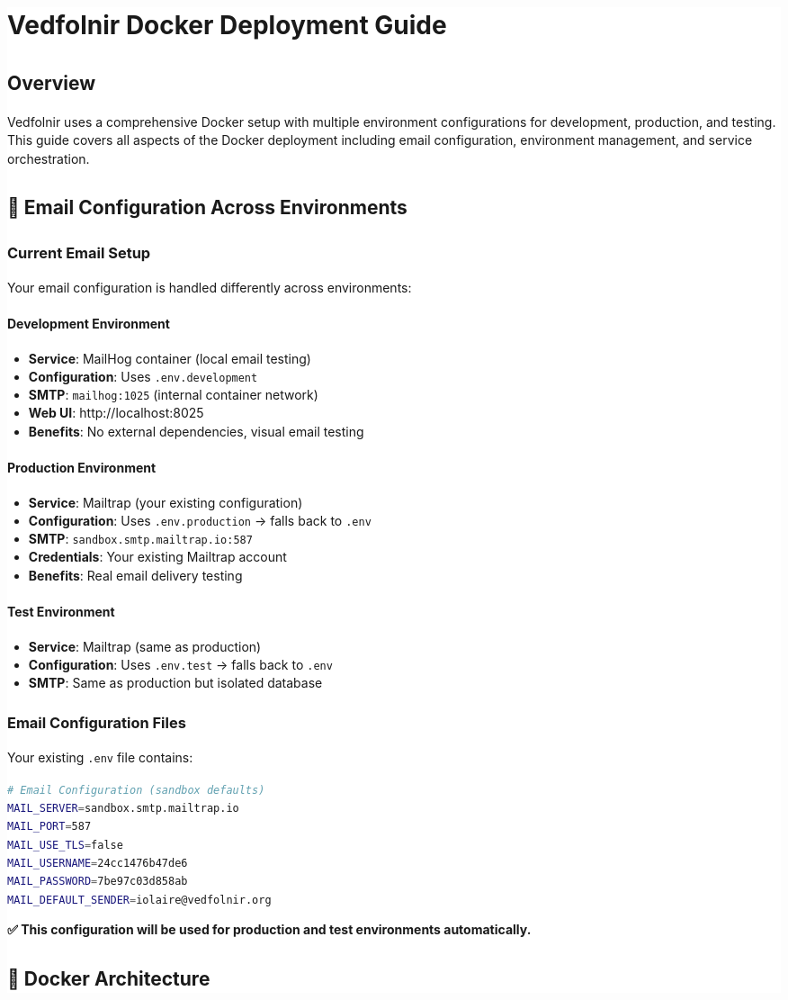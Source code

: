 # Vedfolnir Docker Deployment Guide

## Overview

Vedfolnir uses a comprehensive Docker setup with multiple environment configurations for development, production, and testing. This guide covers all aspects of the Docker deployment including email configuration, environment management, and service orchestration.

## 📧 Email Configuration Across Environments

### Current Email Setup

Your email configuration is handled differently across environments:

#### **Development Environment**
- **Service**: MailHog container (local email testing)
- **Configuration**: Uses `.env.development`
- **SMTP**: `mailhog:1025` (internal container network)
- **Web UI**: http://localhost:8025
- **Benefits**: No external dependencies, visual email testing

#### **Production Environment** 
- **Service**: Mailtrap (your existing configuration)
- **Configuration**: Uses `.env.production` → falls back to `.env`
- **SMTP**: `sandbox.smtp.mailtrap.io:587`
- **Credentials**: Your existing Mailtrap account
- **Benefits**: Real email delivery testing

#### **Test Environment**
- **Service**: Mailtrap (same as production)
- **Configuration**: Uses `.env.test` → falls back to `.env`
- **SMTP**: Same as production but isolated database

### Email Configuration Files

Your existing `.env` file contains:
```bash
# Email Configuration (sandbox defaults)
MAIL_SERVER=sandbox.smtp.mailtrap.io
MAIL_PORT=587
MAIL_USE_TLS=false
MAIL_USERNAME=24cc1476b47de6
MAIL_PASSWORD=7be97c03d858ab
MAIL_DEFAULT_SENDER=iolaire@vedfolnir.org
```

**✅ This configuration will be used for production and test environments automatically.**

## 🐳 Docker Architecture
